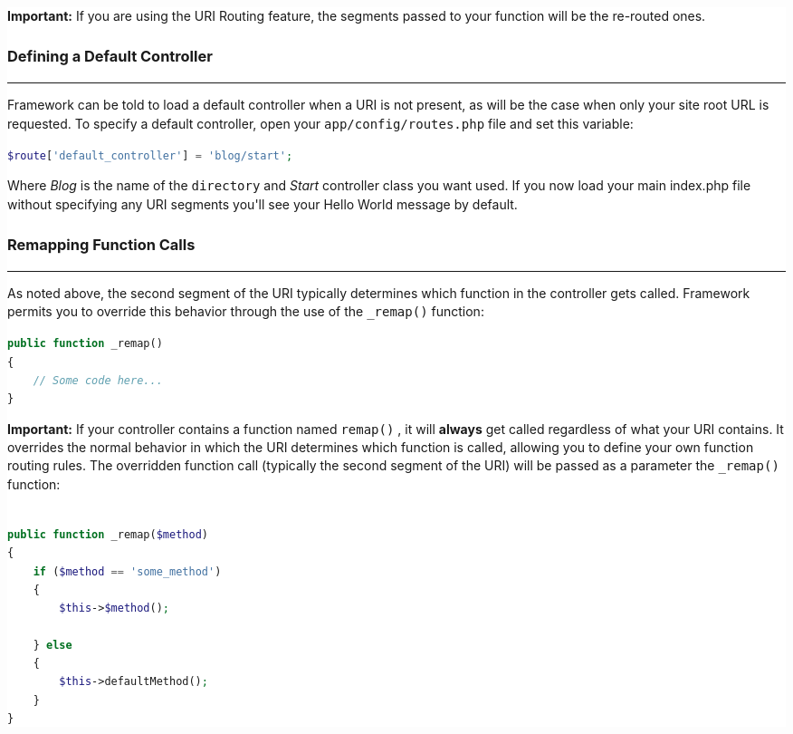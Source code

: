 **Important:** If you are using the URI Routing feature, the segments passed to your function will be the re-routed ones.

### Defining a Default Controller <a name="defining-a-default-controller"></a>

------

Framework can be told to load a default controller when a URI is not present, as will be the case when only your site root URL is requested. To specify a default controller, open your <kbd>app/config/routes.php</kbd> file and set this variable:

```php
$route['default_controller'] = 'blog/start';
```

Where <var>Blog</var> is the name of the <kbd>directory</kbd> and <var>Start</var> controller class you want used. If you now load your main index.php file without specifying any URI segments you'll see your Hello World message by default.

### Remapping Function Calls <a name="remapping-function-calls"></a>

-------

As noted above, the second segment of the URI typically determines which function in the controller gets called. Framework permits you to override this behavior through the use of the <kbd>_remap()</kbd> function:

```php
public function _remap()
{
    // Some code here...
}
```

**Important:** If your controller contains a function named <kbd>remap()</kbd> , it will **always** get called regardless of what your URI contains. It overrides the normal behavior in which the URI determines which function is called, allowing you to define your own function routing rules.
The overridden function call (typically the second segment of the URI) will be passed as a parameter the <kbd>_remap()</kbd> function:

```php

public function _remap($method)
{
    if ($method == 'some_method')
    {
        $this->$method();
        
    } else 
    {
        $this->defaultMethod();
    }
}
```
